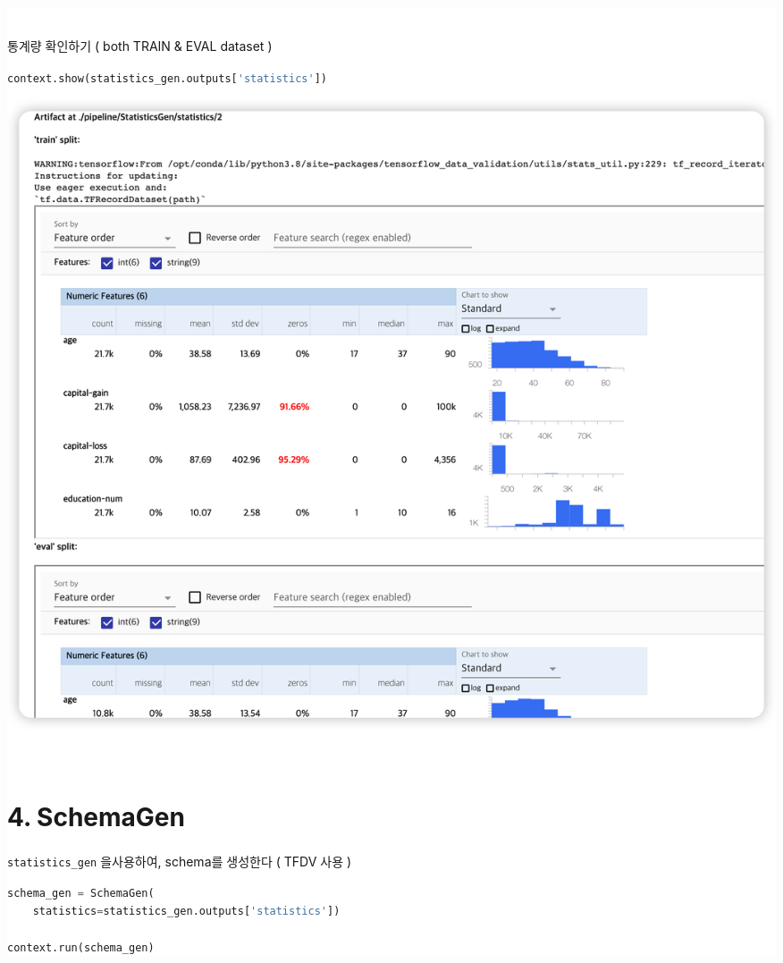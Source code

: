 <br>

통계량 확인하기 ( both TRAIN & EVAL dataset )

```python
context.show(statistics_gen.outputs['statistics'])
```

![figure2](/assets/img/mlops/img135.png)

<br>

# 4. SchemaGen

`statistics_gen` 을사용하여, schema를 생성한다 ( TFDV 사용 )

```python
schema_gen = SchemaGen(
    statistics=statistics_gen.outputs['statistics'])

context.run(schema_gen)
```
